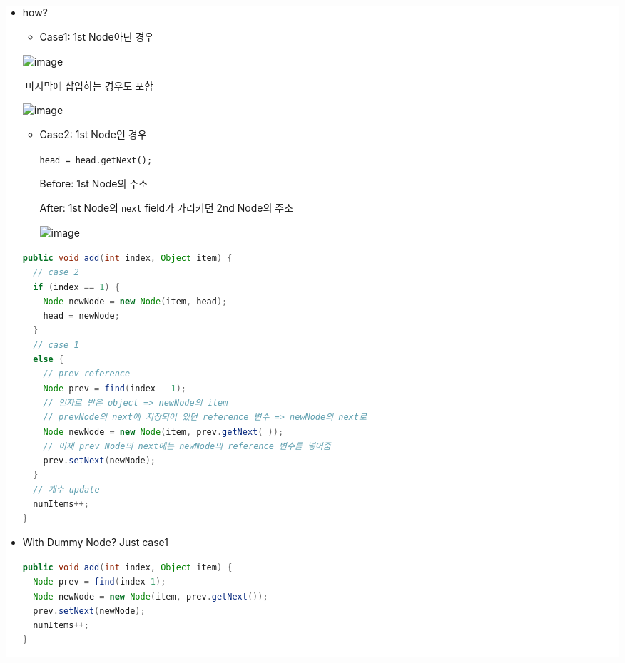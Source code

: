   - how?
    - Case1: 1st Node아닌 경우

    ![image](https://user-images.githubusercontent.com/17509651/38625944-84172fc2-3de6-11e8-81ad-3419769046bb.png)

    ​	마지막에 삽입하는 경우도 포함

    ![image](https://user-images.githubusercontent.com/17509651/38625958-8b98ae92-3de6-11e8-96cf-607e3fce858f.png)

    - Case2: 1st Node인 경우

      `head = head.getNext();` 

      Before: 1st Node의 주소

      After:  1st Node의 `next` field가 가리키던 2nd Node의 주소

      ![image](https://user-images.githubusercontent.com/17509651/38625951-86b10f82-3de6-11e8-8762-1622f9f00991.png)

    ```java
    public void add(int index, Object item) {
      // case 2
      if (index == 1) {
        Node newNode = new Node(item, head);
        head = newNode;
      }
      // case 1
      else {
        // prev reference
        Node prev = find(index – 1);
        // 인자로 받은 object => newNode의 item
        // prevNode의 next에 저장되어 있던 reference 변수 => newNode의 next로
        Node newNode = new Node(item, prev.getNext( ));
        // 이제 prev Node의 next에는 newNode의 reference 변수를 넣어줌
        prev.setNext(newNode);
      }
      // 개수 update
      numItems++; 
    }
    ```

  - With Dummy Node? Just case1

    ```java
    public void add(int index, Object item) {
      Node prev = find(index-1); 
      Node newNode = new Node(item, prev.getNext());
      prev.setNext(newNode);
      numItems++;
    }
    ```


---
